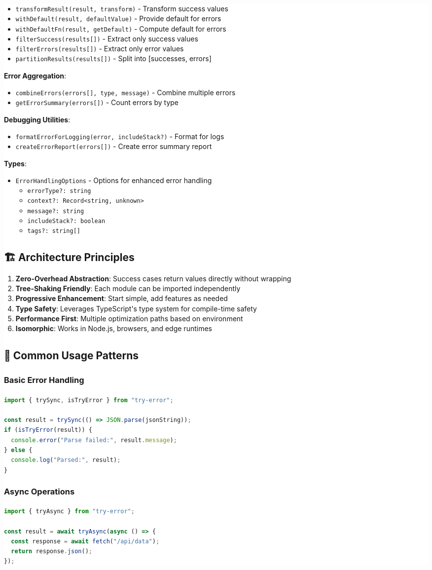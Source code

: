 - `transformResult(result, transform)` - Transform success values
- `withDefault(result, defaultValue)` - Provide default for errors
- `withDefaultFn(result, getDefault)` - Compute default for errors
- `filterSuccess(results[])` - Extract only success values
- `filterErrors(results[])` - Extract only error values
- `partitionResults(results[])` - Split into [successes, errors]

**Error Aggregation**:

- `combineErrors(errors[], type, message)` - Combine multiple errors
- `getErrorSummary(errors[])` - Count errors by type

**Debugging Utilities**:

- `formatErrorForLogging(error, includeStack?)` - Format for logs
- `createErrorReport(errors[])` - Create error summary report

**Types**:

- `ErrorHandlingOptions` - Options for enhanced error handling
  - `errorType?: string`
  - `context?: Record<string, unknown>`
  - `message?: string`
  - `includeStack?: boolean`
  - `tags?: string[]`

## 🏗️ Architecture Principles

1. **Zero-Overhead Abstraction**: Success cases return values directly without wrapping
2. **Tree-Shaking Friendly**: Each module can be imported independently
3. **Progressive Enhancement**: Start simple, add features as needed
4. **Type Safety**: Leverages TypeScript's type system for compile-time safety
5. **Performance First**: Multiple optimization paths based on environment
6. **Isomorphic**: Works in Node.js, browsers, and edge runtimes

## 🔄 Common Usage Patterns

### Basic Error Handling

```typescript
import { trySync, isTryError } from "try-error";

const result = trySync(() => JSON.parse(jsonString));
if (isTryError(result)) {
  console.error("Parse failed:", result.message);
} else {
  console.log("Parsed:", result);
}
```

### Async Operations

```typescript
import { tryAsync } from "try-error";

const result = await tryAsync(async () => {
  const response = await fetch("/api/data");
  return response.json();
});
```

